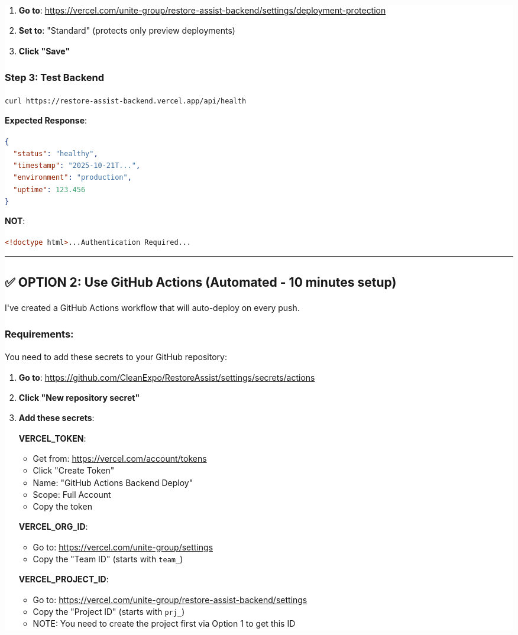 1. **Go to**: https://vercel.com/unite-group/restore-assist-backend/settings/deployment-protection

2. **Set to**: "Standard" (protects only preview deployments)

3. **Click "Save"**

### Step 3: Test Backend

```bash
curl https://restore-assist-backend.vercel.app/api/health
```

**Expected Response**:
```json
{
  "status": "healthy",
  "timestamp": "2025-10-21T...",
  "environment": "production",
  "uptime": 123.456
}
```

**NOT**:
```html
<!doctype html>...Authentication Required...
```

---

## ✅ OPTION 2: Use GitHub Actions (Automated - 10 minutes setup)

I've created a GitHub Actions workflow that will auto-deploy on every push.

### Requirements:

You need to add these secrets to your GitHub repository:

1. **Go to**: https://github.com/CleanExpo/RestoreAssist/settings/secrets/actions

2. **Click "New repository secret"**

3. **Add these secrets**:

   **VERCEL_TOKEN**:
   - Get from: https://vercel.com/account/tokens
   - Click "Create Token"
   - Name: "GitHub Actions Backend Deploy"
   - Scope: Full Account
   - Copy the token

   **VERCEL_ORG_ID**:
   - Go to: https://vercel.com/unite-group/settings
   - Copy the "Team ID" (starts with `team_`)

   **VERCEL_PROJECT_ID**:
   - Go to: https://vercel.com/unite-group/restore-assist-backend/settings
   - Copy the "Project ID" (starts with `prj_`)
   - NOTE: You need to create the project first via Option 1 to get this ID
